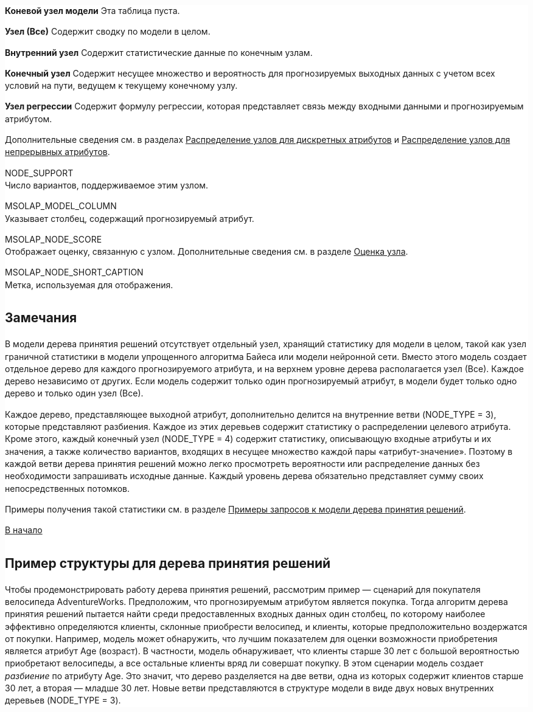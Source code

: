  **Коневой узел модели** Эта таблица пуста.  
  
 **Узел (Все)** Содержит сводку по модели в целом.  
  
 **Внутренний узел** Содержит статистические данные по конечным узлам.  
  
 **Конечный узел** Содержит несущее множество и вероятность для прогнозируемых выходных данных с учетом всех условий на пути, ведущем к текущему конечному узлу.  
  
 **Узел регрессии** Содержит формулу регрессии, которая представляет связь между входными данными и прогнозируемым атрибутом.  
  
 Дополнительные сведения см. в разделах [Распределение узлов для дискретных атрибутов](#bkmk_NodeDist_Discrete) и [Распределение узлов для непрерывных атрибутов](#bkmk_RegressionNodes).  
  
 NODE_SUPPORT  
 Число вариантов, поддерживаемое этим узлом.  
  
 MSOLAP_MODEL_COLUMN  
 Указывает столбец, содержащий прогнозируемый атрибут.  
  
 MSOLAP_NODE_SCORE  
 Отображает оценку, связанную с узлом. Дополнительные сведения см. в разделе [Оценка узла](#NodeScore).  
  
 MSOLAP_NODE_SHORT_CAPTION  
 Метка, используемая для отображения.  
  
## <a name="remarks"></a>Замечания  
 В модели дерева принятия решений отсутствует отдельный узел, хранящий статистику для модели в целом, такой как узел граничной статистики в модели упрощенного алгоритма Байеса или модели нейронной сети. Вместо этого модель создает отдельное дерево для каждого прогнозируемого атрибута, и на верхнем уровне дерева располагается узел (Все). Каждое дерево независимо от других. Если модель содержит только один прогнозируемый атрибут, в модели будет только одно дерево и только один узел (Все).  
  
 Каждое дерево, представляющее выходной атрибут, дополнительно делится на внутренние ветви (NODE_TYPE = 3), которые представляют разбиения. Каждое из этих деревьев содержит статистику о распределении целевого атрибута. Кроме этого, каждый конечный узел (NODE_TYPE = 4) содержит статистику, описывающую входные атрибуты и их значения, а также количество вариантов, входящих в несущее множество каждой пары «атрибут-значение». Поэтому в каждой ветви дерева принятия решений можно легко просмотреть вероятности или распределение данных без необходимости запрашивать исходные данные. Каждый уровень дерева обязательно представляет сумму своих непосредственных потомков.  
  
 Примеры получения такой статистики см. в разделе [Примеры запросов к модели дерева принятия решений](../../analysis-services/data-mining/decision-trees-model-query-examples.md).  
  
 [В начало](#bkmk_Top)  
  
## <a name="example-of-decision-tree-structure"></a>Пример структуры для дерева принятия решений  
 Чтобы продемонстрировать работу дерева принятия решений, рассмотрим пример — сценарий для покупателя велосипеда AdventureWorks. Предположим, что прогнозируемым атрибутом является покупка. Тогда алгоритм дерева принятия решений пытается найти среди предоставленных входных данных один столбец, по которому наиболее эффективно определяются клиенты, склонные приобрести велосипед, и клиенты, которые предположительно воздержатся от покупки. Например, модель может обнаружить, что лучшим показателем для оценки возможности приобретения является атрибут Age (возраст). В частности, модель обнаруживает, что клиенты старше 30 лет с большой вероятностью приобретают велосипеды, а все остальные клиенты вряд ли совершат покупку. В этом сценарии модель создает *разбиение* по атрибуту Age. Это значит, что дерево разделяется на две ветви, одна из которых содержит клиентов старше 30 лет, а вторая — младше 30 лет. Новые ветви представляются в структуре модели в виде двух новых внутренних деревьев (NODE_TYPE = 3).  
  